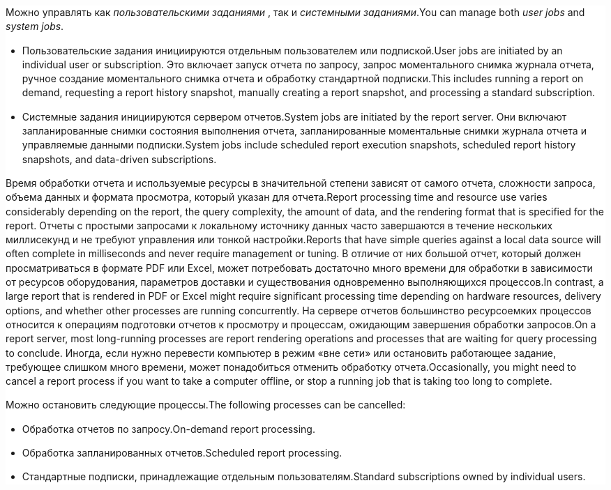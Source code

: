  <span data-ttu-id="63ae2-106">Можно управлять как *пользовательскими заданиями* , так и *системными заданиями*.</span><span class="sxs-lookup"><span data-stu-id="63ae2-106">You can manage both *user jobs* and *system jobs*.</span></span>  
  
-   <span data-ttu-id="63ae2-107">Пользовательские задания инициируются отдельным пользователем или подпиской.</span><span class="sxs-lookup"><span data-stu-id="63ae2-107">User jobs are initiated by an individual user or subscription.</span></span> <span data-ttu-id="63ae2-108">Это включает запуск отчета по запросу, запрос моментального снимка журнала отчета, ручное создание моментального снимка отчета и обработку стандартной подписки.</span><span class="sxs-lookup"><span data-stu-id="63ae2-108">This includes running a report on demand, requesting a report history snapshot, manually creating a report snapshot, and processing a standard subscription.</span></span>  
  
-   <span data-ttu-id="63ae2-109">Системные задания инициируются сервером отчетов.</span><span class="sxs-lookup"><span data-stu-id="63ae2-109">System jobs are initiated by the report server.</span></span> <span data-ttu-id="63ae2-110">Они включают запланированные снимки состояния выполнения отчета, запланированные моментальные снимки журнала отчета и управляемые данными подписки.</span><span class="sxs-lookup"><span data-stu-id="63ae2-110">System jobs include scheduled report execution snapshots, scheduled report history snapshots, and data-driven subscriptions.</span></span>  
  
 <span data-ttu-id="63ae2-111">Время обработки отчета и используемые ресурсы в значительной степени зависят от самого отчета, сложности запроса, объема данных и формата просмотра, который указан для отчета.</span><span class="sxs-lookup"><span data-stu-id="63ae2-111">Report processing time and resource use varies considerably depending on the report, the query complexity, the amount of data, and the rendering format that is specified for the report.</span></span> <span data-ttu-id="63ae2-112">Отчеты с простыми запросами к локальному источнику данных часто завершаются в течение нескольких миллисекунд и не требуют управления или тонкой настройки.</span><span class="sxs-lookup"><span data-stu-id="63ae2-112">Reports that have simple queries against a local data source will often complete in milliseconds and never require management or tuning.</span></span> <span data-ttu-id="63ae2-113">В отличие от них большой отчет, который должен просматриваться в формате PDF или Excel, может потребовать достаточно много времени для обработки в зависимости от ресурсов оборудования, параметров доставки и существования одновременно выполняющихся процессов.</span><span class="sxs-lookup"><span data-stu-id="63ae2-113">In contrast, a large report that is rendered in PDF or Excel might require significant processing time depending on hardware resources, delivery options, and whether other processes are running concurrently.</span></span> <span data-ttu-id="63ae2-114">На сервере отчетов большинство ресурсоемких процессов относится к операциям подготовки отчетов к просмотру и процессам, ожидающим завершения обработки запросов.</span><span class="sxs-lookup"><span data-stu-id="63ae2-114">On a report server, most long-running processes are report rendering operations and processes that are waiting for query processing to conclude.</span></span> <span data-ttu-id="63ae2-115">Иногда, если нужно перевести компьютер в режим «вне сети» или остановить работающее задание, требующее слишком много времени, может понадобиться отменить обработку отчета.</span><span class="sxs-lookup"><span data-stu-id="63ae2-115">Occasionally, you might need to cancel a report process if you want to take a computer offline, or stop a running job that is taking too long to complete.</span></span>  
  
 <span data-ttu-id="63ae2-116">Можно остановить следующие процессы.</span><span class="sxs-lookup"><span data-stu-id="63ae2-116">The following processes can be cancelled:</span></span>  
  
-   <span data-ttu-id="63ae2-117">Обработка отчетов по запросу.</span><span class="sxs-lookup"><span data-stu-id="63ae2-117">On-demand report processing.</span></span>  
  
-   <span data-ttu-id="63ae2-118">Обработка запланированных отчетов.</span><span class="sxs-lookup"><span data-stu-id="63ae2-118">Scheduled report processing.</span></span>  
  
-   <span data-ttu-id="63ae2-119">Стандартные подписки, принадлежащие отдельным пользователям.</span><span class="sxs-lookup"><span data-stu-id="63ae2-119">Standard subscriptions owned by individual users.</span></span>  
  